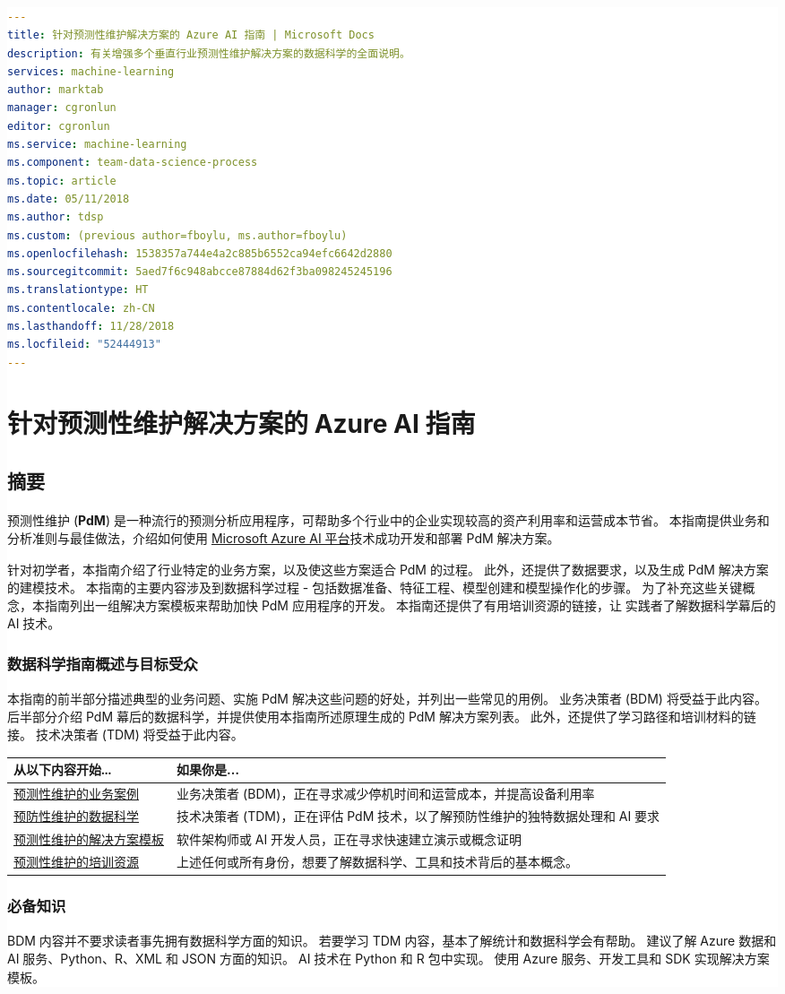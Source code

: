 ```yaml
---
title: 针对预测性维护解决方案的 Azure AI 指南 | Microsoft Docs
description: 有关增强多个垂直行业预测性维护解决方案的数据科学的全面说明。
services: machine-learning
author: marktab
manager: cgronlun
editor: cgronlun
ms.service: machine-learning
ms.component: team-data-science-process
ms.topic: article
ms.date: 05/11/2018
ms.author: tdsp
ms.custom: (previous author=fboylu, ms.author=fboylu)
ms.openlocfilehash: 1538357a744e4a2c885b6552ca94efc6642d2880
ms.sourcegitcommit: 5aed7f6c948abcce87884d62f3ba098245245196
ms.translationtype: HT
ms.contentlocale: zh-CN
ms.lasthandoff: 11/28/2018
ms.locfileid: "52444913"
---
```

# <a name="azure-ai-guide-for-predictive-maintenance-solutions"></a>针对预测性维护解决方案的 Azure AI 指南

## <a name="summary"></a>摘要

预测性维护 (**PdM**) 是一种流行的预测分析应用程序，可帮助多个行业中的企业实现较高的资产利用率和运营成本节省。 本指南提供业务和分析准则与最佳做法，介绍如何使用 [Microsoft Azure AI 平台](https://azure.microsoft.com/overview/ai-platform)技术成功开发和部署 PdM 解决方案。

针对初学者，本指南介绍了行业特定的业务方案，以及使这些方案适合 PdM 的过程。 此外，还提供了数据要求，以及生成 PdM 解决方案的建模技术。 本指南的主要内容涉及到数据科学过程 - 包括数据准备、特征工程、模型创建和模型操作化的步骤。 为了补充这些关键概念，本指南列出一组解决方案模板来帮助加快 PdM 应用程序的开发。 本指南还提供了有用培训资源的链接，让 实践者了解数据科学幕后的 AI 技术。 

### <a name="data-science-guide-overview-and-target-audience"></a>数据科学指南概述与目标受众
本指南的前半部分描述典型的业务问题、实施 PdM 解决这些问题的好处，并列出一些常见的用例。 业务决策者 (BDM) 将受益于此内容。 后半部分介绍 PdM 幕后的数据科学，并提供使用本指南所述原理生成的 PdM 解决方案列表。 此外，还提供了学习路径和培训材料的链接。 技术决策者 (TDM) 将受益于此内容。

| 从以下内容开始... | 如果你是… |
|:---------------|:---------------|
| [预测性维护的业务案例](#Business-case-for-predictive-maintenance) |业务决策者 (BDM)，正在寻求减少停机时间和运营成本，并提高设备利用率 |
| [预防性维护的数据科学](#Data-Science-for-predictive-maintenance) |技术决策者 (TDM)，正在评估 PdM 技术，以了解预防性维护的独特数据处理和 AI 要求 |
| [预测性维护的解决方案模板](#Solution-templates-for-predictive-maintenance)|软件架构师或 AI 开发人员，正在寻求快速建立演示或概念证明 |
| [预测性维护的培训资源](#Training-resources-for-predictive-maintenance) | 上述任何或所有身份，想要了解数据科学、工具和技术背后的基本概念。

### <a name="prerequisite-knowledge"></a>必备知识
BDM 内容并不要求读者事先拥有数据科学方面的知识。 若要学习 TDM 内容，基本了解统计和数据科学会有帮助。 建议了解 Azure 数据和 AI 服务、Python、R、XML 和 JSON 方面的知识。 AI 技术在 Python 和 R 包中实现。 使用 Azure 服务、开发工具和 SDK 实现解决方案模板。
